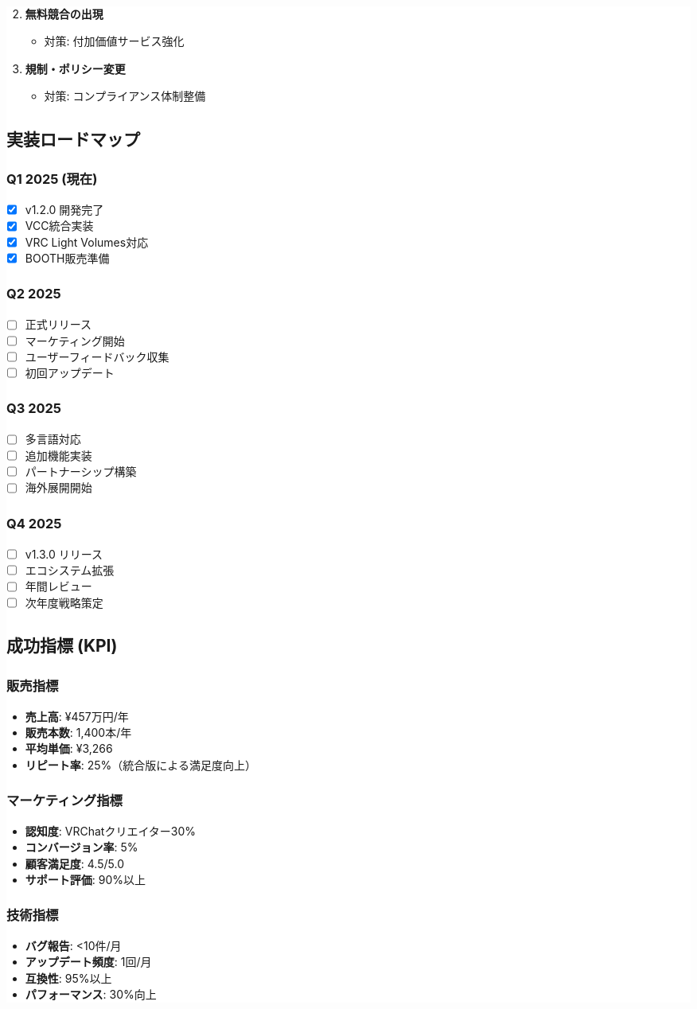 2. **無料競合の出現**
   - 対策: 付加価値サービス強化

3. **規制・ポリシー変更**
   - 対策: コンプライアンス体制整備

## 実装ロードマップ

### Q1 2025 (現在)
- [x] v1.2.0 開発完了
- [x] VCC統合実装
- [x] VRC Light Volumes対応
- [x] BOOTH販売準備

### Q2 2025
- [ ] 正式リリース
- [ ] マーケティング開始
- [ ] ユーザーフィードバック収集
- [ ] 初回アップデート

### Q3 2025
- [ ] 多言語対応
- [ ] 追加機能実装
- [ ] パートナーシップ構築
- [ ] 海外展開開始

### Q4 2025
- [ ] v1.3.0 リリース
- [ ] エコシステム拡張
- [ ] 年間レビュー
- [ ] 次年度戦略策定

## 成功指標 (KPI)

### 販売指標
- **売上高**: ¥457万円/年
- **販売本数**: 1,400本/年
- **平均単価**: ¥3,266
- **リピート率**: 25%（統合版による満足度向上）

### マーケティング指標
- **認知度**: VRChatクリエイター30%
- **コンバージョン率**: 5%
- **顧客満足度**: 4.5/5.0
- **サポート評価**: 90%以上

### 技術指標
- **バグ報告**: <10件/月
- **アップデート頻度**: 1回/月
- **互換性**: 95%以上
- **パフォーマンス**: 30%向上

